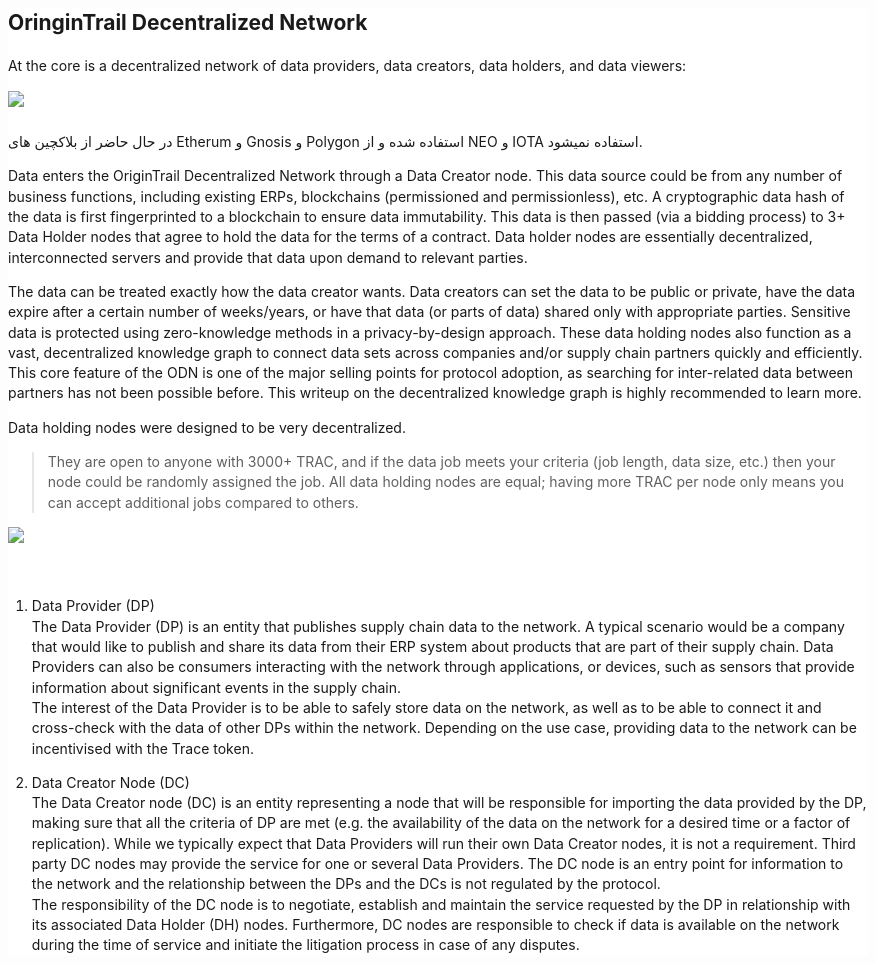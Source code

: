 
## OringinTrail Decentralized Network
At the core is a decentralized network of data providers, data creators, data holders, and data viewers:

![](https://miro.medium.com/max/1400/1*F_izA26JNTEcxJGzVVdo1w.jpeg) <br><br>
در حال حاضر از بلاکچین های Etherum و Gnosis و Polygon استفاده شده و از NEO و IOTA استفاده نمیشود.

  Data enters the OriginTrail Decentralized Network through a Data Creator node. This data source could be from any number of business functions, including existing ERPs, blockchains (permissioned and permissionless), etc. A cryptographic data hash of the data is first fingerprinted to a blockchain to ensure data immutability. This data is then passed (via a bidding process) to 3+ Data Holder nodes that agree to hold the data for the terms of a contract. Data holder nodes are essentially decentralized, interconnected servers and provide that data upon demand to relevant parties.<br>

The data can be treated exactly how the data creator wants. Data creators can set the data to be public or private, have the data expire after a certain number of weeks/years, or have that data (or parts of data) shared only with appropriate parties. Sensitive data is protected using zero-knowledge methods in a privacy-by-design approach. These data holding nodes also function as a vast, decentralized knowledge graph to connect data sets across companies and/or supply chain partners quickly and efficiently. This core feature of the ODN is one of the major selling points for protocol adoption, as searching for inter-related data between partners has not been possible before. This writeup on the decentralized knowledge graph is highly recommended to learn more.<br>

Data holding nodes were designed to be very decentralized. 

>They are open to anyone with 3000+ TRAC, and if the data job meets your criteria (job length, data size, etc.) then your node could be randomly assigned the job.
All data holding nodes are equal; having more TRAC per node only means you can accept additional jobs compared to others.<br>
 
 ![](https://miro.medium.com/max/1400/0*6vELJQpYp6K56ALx)

 <br>

 1. Data Provider (DP)<br/>
The Data Provider (DP) is an entity that publishes supply chain data to the network. A typical scenario would be a company that would like to publish and share its data from their ERP system about products that are part of their supply chain. Data Providers can also be consumers interacting with the network through applications, or devices, such as sensors that provide information about significant events in the supply chain. <br>
The interest of the Data Provider is to be able to safely store data on the network, as well as to be able to connect it and cross-check with the data of other DPs within the network. Depending on the use case, providing data to the network can be incentivised with the Trace token.

2. Data Creator Node (DC)<br/>
The Data Creator node (DC) is an entity representing a node that will be responsible for importing the data provided by the DP, making sure that all the criteria of DP are met (e.g. the availability of the data on the network for a desired time or a factor of replication). While we typically expect that Data Providers will run their own Data Creator nodes, it is not a requirement. Third party DC nodes may provide the service for one or several Data Providers. The DC node is an entry point for information to the network and the relationship between the DPs and the DCs is not regulated by the protocol.<br>
The responsibility of the DC node is to negotiate, establish and maintain the service requested by the DP in relationship with its associated Data Holder (DH) nodes. Furthermore, DC nodes are responsible to check if data is available on the network during the time of service and initiate the litigation process in case of any disputes.
